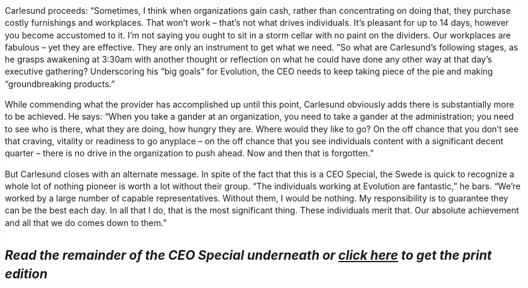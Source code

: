 Carlesund proceeds: “Sometimes, I think when organizations gain cash, rather than concentrating on doing that, they purchase costly furnishings and workplaces. That won’t work – that’s not what drives individuals. It’s pleasant for up to 14 days, however you become accustomed to it. I’m not saying you ought to sit in a storm cellar with no paint on the dividers. Our workplaces are fabulous – yet they are effective. They are only an instrument to get what we need. ”So what are Carlesund’s following stages, as he grasps awakening at 3:30am with another thought or reflection on what he could have done any other way at that day’s executive gathering? Underscoring his “big goals” for Evolution, the CEO needs to keep taking piece of the pie and making “groundbreaking products.”

While commending what the provider has accomplished up until this point, Carlesund obviously adds there is substantially more to be achieved. He says: “When you take a gander at an organization, you need to take a gander at the administration; you need to see who is there, what they are doing, how hungry they are. Where would they like to go? On the off chance that you don’t see that craving, vitality or readiness to go anyplace – on the off chance that you see individuals content with a significant decent quarter – there is no drive in the organization to push ahead. Now and then that is forgotten.”

But Carlesund closes with an alternate message. In spite of the fact that this is a CEO Special, the Swede is quick to recognize a whole lot of nothing pioneer is worth a lot without their group. “The individuals working at Evolution are fantastic,” he bars. “We’re worked by a large number of capable representatives. Without them, I would be nothing. My responsibility is to guarantee they can be the best each day. In all that I do, that is the most significant thing. These individuals merit that. Our absolute achievement and all that we do comes down to them.”

<h2 style="line-stature: 32px;">
  <em><strong>Read the remainder of the CEO Special underneath or <a href="#">click here</a> to get the print edition</strong></em>
</h2>

<div class="videoWrapper">
</div>